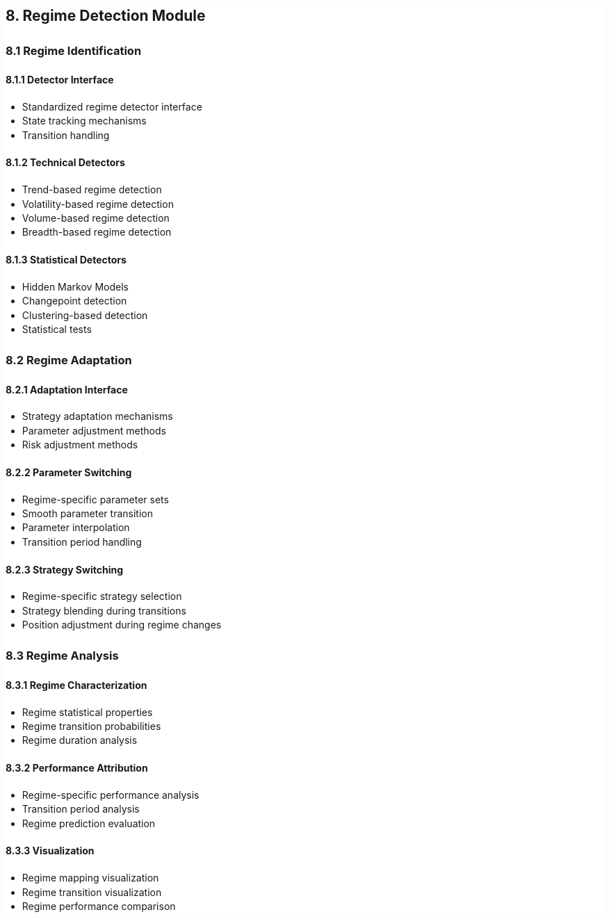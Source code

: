 ## 8. Regime Detection Module

### 8.1 Regime Identification

#### 8.1.1 Detector Interface
- Standardized regime detector interface
- State tracking mechanisms
- Transition handling

#### 8.1.2 Technical Detectors
- Trend-based regime detection
- Volatility-based regime detection
- Volume-based regime detection
- Breadth-based regime detection

#### 8.1.3 Statistical Detectors
- Hidden Markov Models
- Changepoint detection
- Clustering-based detection
- Statistical tests

### 8.2 Regime Adaptation

#### 8.2.1 Adaptation Interface
- Strategy adaptation mechanisms
- Parameter adjustment methods
- Risk adjustment methods

#### 8.2.2 Parameter Switching
- Regime-specific parameter sets
- Smooth parameter transition
- Parameter interpolation
- Transition period handling

#### 8.2.3 Strategy Switching
- Regime-specific strategy selection
- Strategy blending during transitions
- Position adjustment during regime changes

### 8.3 Regime Analysis

#### 8.3.1 Regime Characterization
- Regime statistical properties
- Regime transition probabilities
- Regime duration analysis

#### 8.3.2 Performance Attribution
- Regime-specific performance analysis
- Transition period analysis
- Regime prediction evaluation

#### 8.3.3 Visualization
- Regime mapping visualization
- Regime transition visualization
- Regime performance comparison
